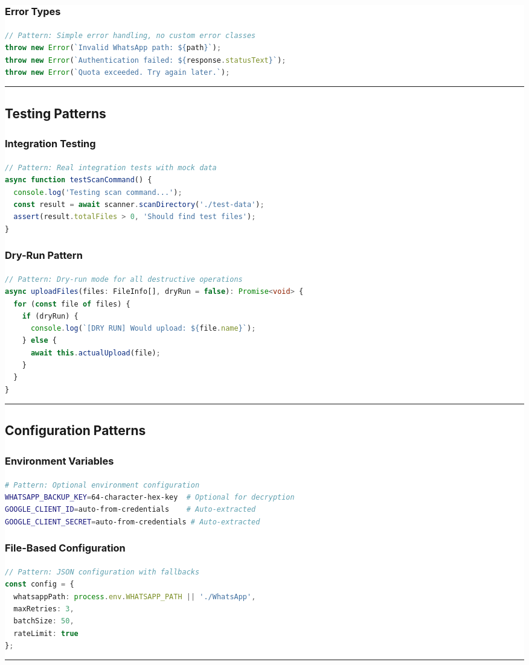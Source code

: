 ### Error Types
```typescript
// Pattern: Simple error handling, no custom error classes
throw new Error(`Invalid WhatsApp path: ${path}`);
throw new Error(`Authentication failed: ${response.statusText}`);
throw new Error(`Quota exceeded. Try again later.`);
```

---

## Testing Patterns

### Integration Testing
```javascript
// Pattern: Real integration tests with mock data
async function testScanCommand() {
  console.log('Testing scan command...');
  const result = await scanner.scanDirectory('./test-data');
  assert(result.totalFiles > 0, 'Should find test files');
}
```

### Dry-Run Pattern
```typescript
// Pattern: Dry-run mode for all destructive operations
async uploadFiles(files: FileInfo[], dryRun = false): Promise<void> {
  for (const file of files) {
    if (dryRun) {
      console.log(`[DRY RUN] Would upload: ${file.name}`);
    } else {
      await this.actualUpload(file);
    }
  }
}
```

---

## Configuration Patterns

### Environment Variables
```bash
# Pattern: Optional environment configuration
WHATSAPP_BACKUP_KEY=64-character-hex-key  # Optional for decryption
GOOGLE_CLIENT_ID=auto-from-credentials    # Auto-extracted
GOOGLE_CLIENT_SECRET=auto-from-credentials # Auto-extracted
```

### File-Based Configuration
```typescript
// Pattern: JSON configuration with fallbacks
const config = {
  whatsappPath: process.env.WHATSAPP_PATH || './WhatsApp',
  maxRetries: 3,
  batchSize: 50,
  rateLimit: true
};
```

---